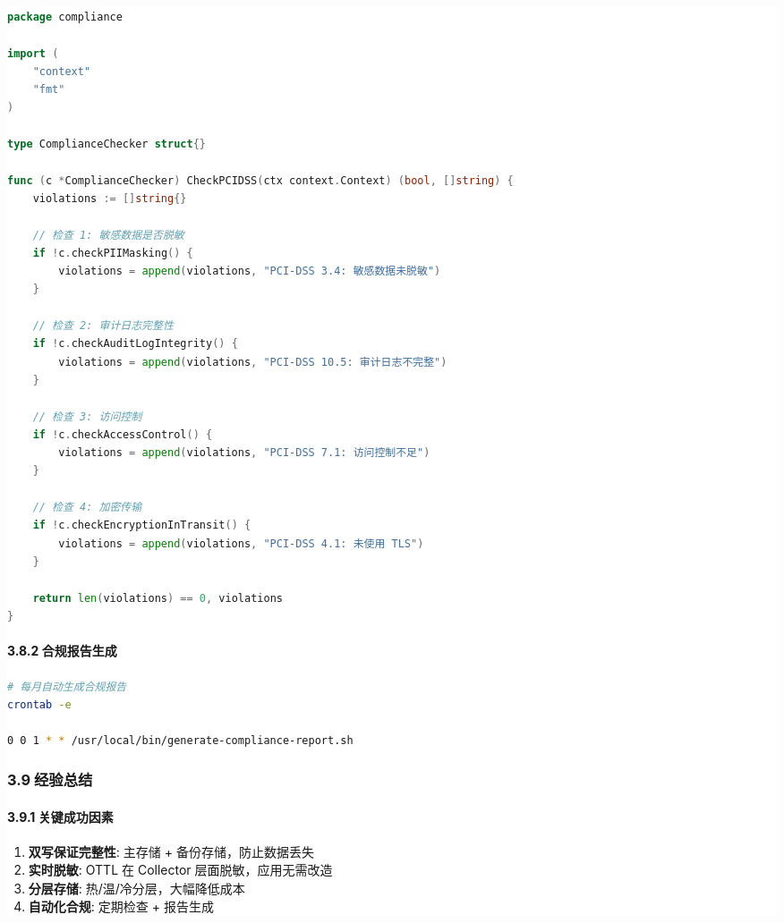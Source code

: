 ```go
package compliance

import (
    "context"
    "fmt"
)

type ComplianceChecker struct{}

func (c *ComplianceChecker) CheckPCIDSS(ctx context.Context) (bool, []string) {
    violations := []string{}
    
    // 检查 1: 敏感数据是否脱敏
    if !c.checkPIIMasking() {
        violations = append(violations, "PCI-DSS 3.4: 敏感数据未脱敏")
    }
    
    // 检查 2: 审计日志完整性
    if !c.checkAuditLogIntegrity() {
        violations = append(violations, "PCI-DSS 10.5: 审计日志不完整")
    }
    
    // 检查 3: 访问控制
    if !c.checkAccessControl() {
        violations = append(violations, "PCI-DSS 7.1: 访问控制不足")
    }
    
    // 检查 4: 加密传输
    if !c.checkEncryptionInTransit() {
        violations = append(violations, "PCI-DSS 4.1: 未使用 TLS")
    }
    
    return len(violations) == 0, violations
}
```

#### 3.8.2 合规报告生成

```bash
# 每月自动生成合规报告
crontab -e

0 0 1 * * /usr/local/bin/generate-compliance-report.sh
```

### 3.9 经验总结

#### 3.9.1 关键成功因素

1. **双写保证完整性**: 主存储 + 备份存储，防止数据丢失
2. **实时脱敏**: OTTL 在 Collector 层面脱敏，应用无需改造
3. **分层存储**: 热/温/冷分层，大幅降低成本
4. **自动化合规**: 定期检查 + 报告生成
